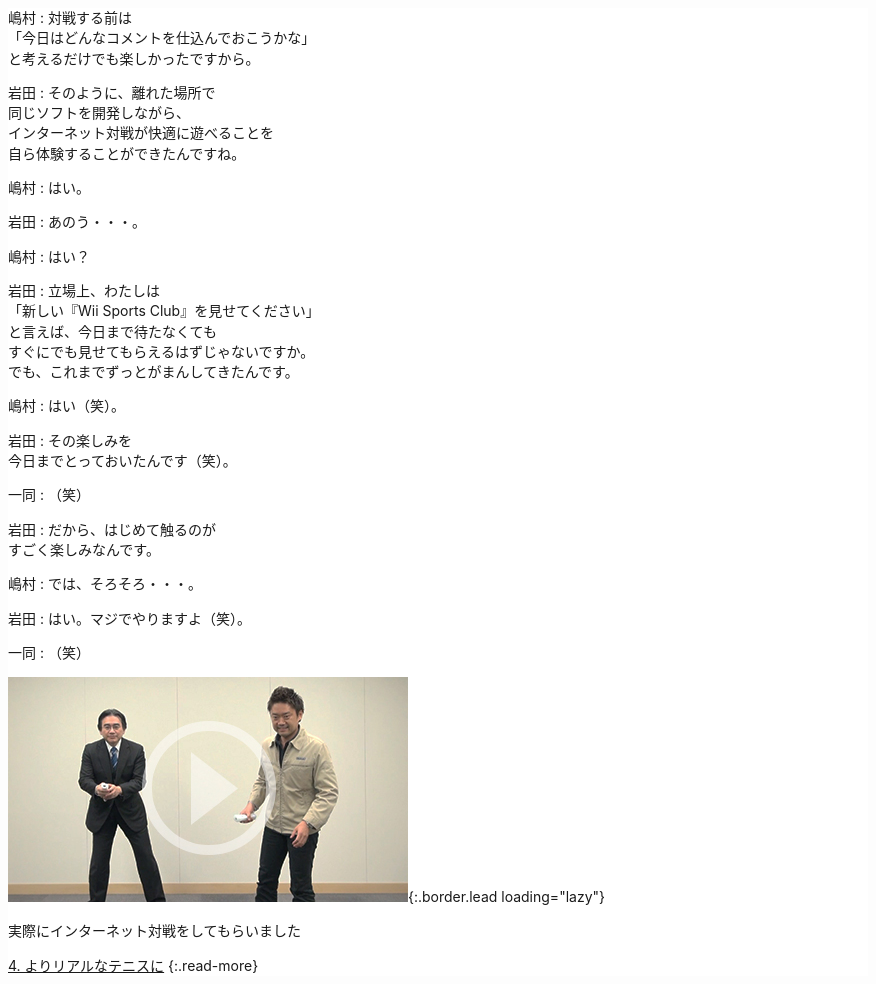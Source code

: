 
嶋村
: 対戦する前は<br>「今日はどんなコメントを仕込んでおこうかな」<br>と考えるだけでも楽しかったですから。


岩田
: そのように、離れた場所で<br>同じソフトを開発しながら、<br>インターネット対戦が快適に遊べることを<br>自ら体験することができたんですね。


嶋村
: はい。


岩田
: あのう・・・。


嶋村
: はい？


岩田
: 立場上、わたしは<br>「新しい『Wii Sports Club』を見せてください」<br>と言えば、今日まで待たなくても<br>すぐにでも見せてもらえるはずじゃないですか。<br>でも、これまでずっとがまんしてきたんです。


嶋村
: はい（笑）。


岩田
: その楽しみを<br>今日までとっておいたんです（笑）。


一同
: （笑）


岩田
: だから、はじめて触るのが<br>すごく楽しみなんです。


嶋村
: では、そろそろ・・・。


岩田
: はい。マジでやりますよ（笑）。


一同
: （笑）

![](/interviews/jp/WiiU/awsj/vol1/img/movie001_thumb.jpg){:.border.lead loading="lazy"}

実際にインターネット対戦をしてもらいました




[4. よりリアルなテニスに](4.md)
{:.read-more}